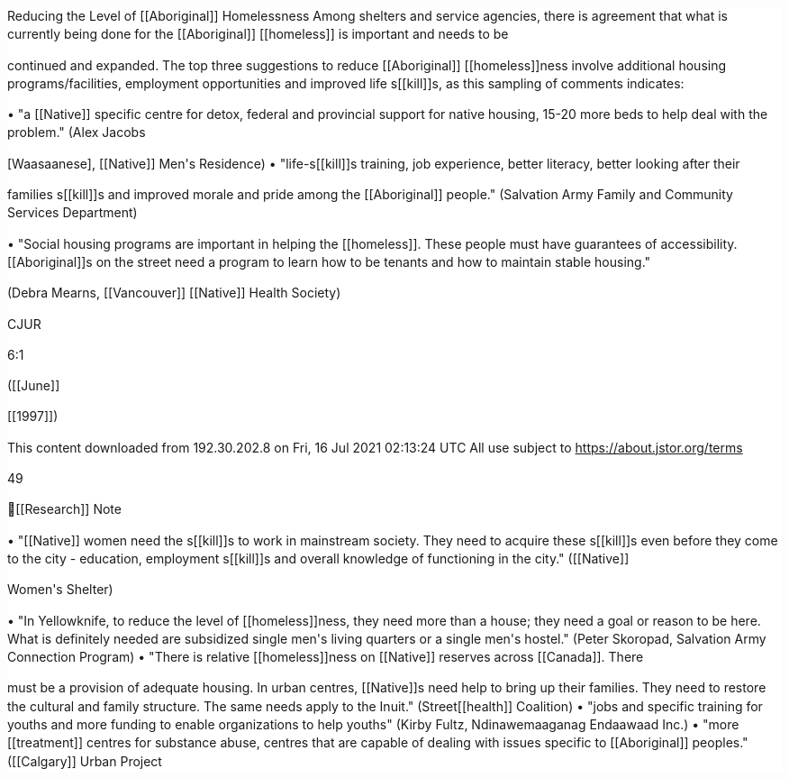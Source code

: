 Reducing the Level of [[Aboriginal]] Homelessness
Among shelters and service agencies, there is agreement that what is
currently being done for the [[Aboriginal]] [[homeless]] is important and needs to be

continued and expanded. The top three suggestions to reduce [[Aboriginal]]
[[homeless]]ness involve additional housing programs/facilities, employment opportunities and improved life s[[kill]]s, as this sampling of comments indicates:

• "a [[Native]] specific centre for detox, federal and provincial support for native housing, 15-20 more beds to help deal with the problem." (Alex Jacobs

[Waasaanese], [[Native]] Men's Residence)
• "life-s[[kill]]s training, job experience, better literacy, better looking after their

families s[[kill]]s and improved morale and pride among the [[Aboriginal]] people."
(Salvation Army Family and Community Services Department)

• "Social housing programs are important in helping the [[homeless]]. These
people must have guarantees of accessibility. [[Aboriginal]]s on the street need
a program to learn how to be tenants and how to maintain stable housing."

(Debra Mearns, [[Vancouver]] [[Native]] Health Society)

CJUR

6:1

([[June]]

[[1997]])

This content downloaded from
192.30.202.8 on Fri, 16 Jul 2021 02:13:24 UTC
All use subject to https://about.jstor.org/terms

49

[[Research]] Note

• "[[Native]] women need the s[[kill]]s to work in mainstream society. They need
to acquire these s[[kill]]s even before they come to the city - education, employment s[[kill]]s and overall knowledge of functioning in the city." ([[Native]]

Women's Shelter)

• "In Yellowknife, to reduce the level of [[homeless]]ness, they need more than
a house; they need a goal or reason to be here. What is definitely needed are
subsidized single men's living quarters or a single men's hostel." (Peter
Skoropad, Salvation Army Connection Program)
• "There is relative [[homeless]]ness on [[Native]] reserves across [[Canada]]. There

must be a provision of adequate housing. In urban centres, [[Native]]s need
help to bring up their families. They need to restore the cultural and family
structure. The same needs apply to the Inuit." (Street[[health]] Coalition)
• "jobs and specific training for youths and more funding to enable organizations to help youths" (Kirby Fultz, Ndinawemaaganag Endaawaad Inc.)
• "more [[treatment]] centres for substance abuse, centres that are capable of
dealing with issues specific to [[Aboriginal]] peoples." ([[Calgary]] Urban Project
